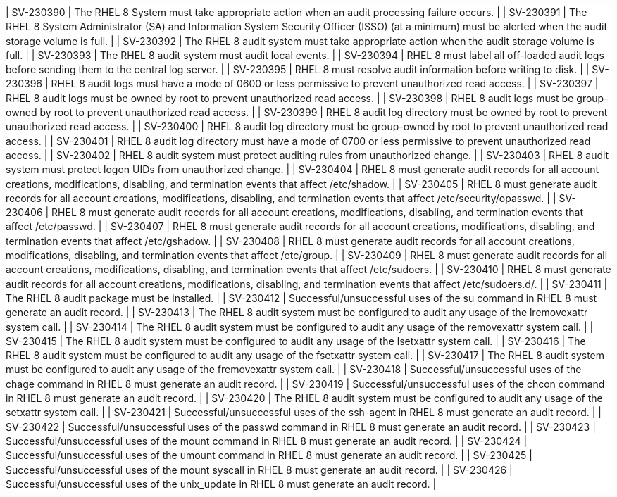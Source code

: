 | SV-230390 | The RHEL 8 System must take appropriate action when an audit processing failure occurs. |
| SV-230391 | The RHEL 8 System Administrator (SA) and Information System Security Officer (ISSO) (at a minimum) must be alerted when the audit storage volume is full. |
| SV-230392 | The RHEL 8 audit system must take appropriate action when the audit storage volume is full. |
| SV-230393 | The RHEL 8 audit system must audit local events. |
| SV-230394 | RHEL 8 must label all off-loaded audit logs before sending them to the central log server. |
| SV-230395 | RHEL 8 must resolve audit information before writing to disk. |
| SV-230396 | RHEL 8 audit logs must have a mode of 0600 or less permissive to prevent unauthorized read access. |
| SV-230397 | RHEL 8 audit logs must be owned by root to prevent unauthorized read access. |
| SV-230398 | RHEL 8 audit logs must be group-owned by root to prevent unauthorized read access. |
| SV-230399 | RHEL 8 audit log directory must be owned by root to prevent unauthorized read access. |
| SV-230400 | RHEL 8 audit log directory must be group-owned by root to prevent unauthorized read access. |
| SV-230401 | RHEL 8 audit log directory must have a mode of 0700 or less permissive to prevent unauthorized read access. |
| SV-230402 | RHEL 8 audit system must protect auditing rules from unauthorized change. |
| SV-230403 | RHEL 8 audit system must protect logon UIDs from unauthorized change. |
| SV-230404 | RHEL 8 must generate audit records for all account creations, modifications, disabling, and termination events that affect /etc/shadow. |
| SV-230405 | RHEL 8 must generate audit records for all account creations, modifications, disabling, and termination events that affect /etc/security/opasswd. |
| SV-230406 | RHEL 8 must generate audit records for all account creations, modifications, disabling, and termination events that affect /etc/passwd. |
| SV-230407 | RHEL 8 must generate audit records for all account creations, modifications, disabling, and termination events that affect /etc/gshadow. |
| SV-230408 | RHEL 8 must generate audit records for all account creations, modifications, disabling, and termination events that affect /etc/group. |
| SV-230409 | RHEL 8 must generate audit records for all account creations, modifications, disabling, and termination events that affect /etc/sudoers. |
| SV-230410 | RHEL 8 must generate audit records for all account creations, modifications, disabling, and termination events that affect /etc/sudoers.d/. |
| SV-230411 | The RHEL 8 audit package must be installed. |
| SV-230412 | Successful/unsuccessful uses of the su command in RHEL 8 must generate an audit record. |
| SV-230413 | The RHEL 8 audit system must be configured to audit any usage of the lremovexattr system call. |
| SV-230414 | The RHEL 8 audit system must be configured to audit any usage of the removexattr system call. |
| SV-230415 | The RHEL 8 audit system must be configured to audit any usage of the lsetxattr system call. |
| SV-230416 | The RHEL 8 audit system must be configured to audit any usage of the fsetxattr system call. |
| SV-230417 | The RHEL 8 audit system must be configured to audit any usage of the fremovexattr system call. |
| SV-230418 | Successful/unsuccessful uses of the chage command in RHEL 8 must generate an audit record. |
| SV-230419 | Successful/unsuccessful uses of the chcon command in RHEL 8 must generate an audit record. |
| SV-230420 | The RHEL 8 audit system must be configured to audit any usage of the setxattr system call. |
| SV-230421 | Successful/unsuccessful uses of the ssh-agent in RHEL 8 must generate an audit record. |
| SV-230422 | Successful/unsuccessful uses of the passwd command in RHEL 8 must generate an audit record. |
| SV-230423 | Successful/unsuccessful uses of the mount command in RHEL 8 must generate an audit record. |
| SV-230424 | Successful/unsuccessful uses of the umount command in RHEL 8 must generate an audit record. |
| SV-230425 | Successful/unsuccessful uses of the mount syscall in RHEL 8 must generate an audit record. |
| SV-230426 | Successful/unsuccessful uses of the unix_update in RHEL 8 must generate an audit record. |